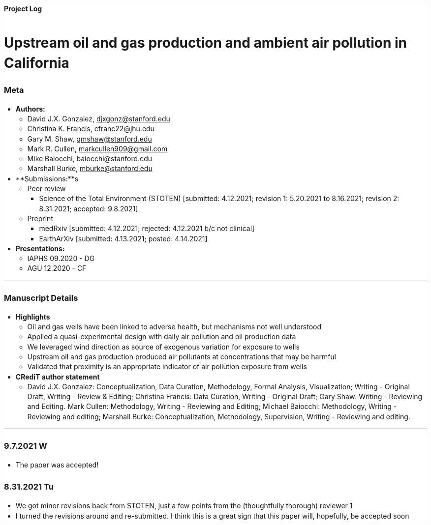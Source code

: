 **Project Log**

# Upstream oil and gas production and ambient air pollution in California

### Meta
- **Authors:**
  - David J.X. Gonzalez, djxgonz@stanford.edu
  - Christina K. Francis, cfranc22@jhu.edu
  - Gary M. Shaw, gmshaw@stanford.edu
  - Mark R. Cullen, markcullen909@gmail.com
  - Mike Baiocchi, baiocchi@stanford.edu
  - Marshall Burke, mburke@stanford.edu
- **Submissions:**s
  - Peer review
    - Science of the Total Environment (STOTEN) [submitted: 4.12.2021; revision 1: 5.20.2021 to 8.16.2021; revision 2: 8.31.2021; accepted: 9.8.2021]
  - Preprint
    - medRxiv [submitted: 4.12.2021; rejected: 4.12.2021 b/c not clinical]
    - EarthArXiv [submitted: 4.13.2021; posted: 4.14.2021]
- **Presentations:**
  - IAPHS 09.2020 - DG
  - AGU 12.2020 - CF

---

### Manuscript Details

- **Highlights**
  -	Oil and gas wells have been linked to adverse health, but mechanisms not well understood
  -	Applied a quasi-experimental design with daily air pollution and oil production data
  -	We leveraged wind direction as source of exogenous variation for exposure to wells
  -	Upstream oil and gas production produced air pollutants at concentrations that may be harmful
  -	Validated that proximity is an appropriate indicator of air pollution exposure from wells
- **CRediT author statement**
  - David J.X. Gonzalez: Conceptualization, Data Curation, Methodology, Formal Analysis, Visualization; Writing - Original Draft, Writing - Review & Editing; Christina Francis: Data Curation, Writing - Original Draft; Gary Shaw: Writing - Reviewing and Editing. Mark Cullen: Methodology, Writing - Reviewing and Editing; Michael Baiocchi: Methodology, Writing - Reviewing and editing; Marshall Burke: Conceptualization, Methodology, Supervision, Writing - Reviewing and editing.

---

### 9.7.2021 W
- The paper was accepted!

### 8.31.2021 Tu
- We got minor revisions back from STOTEN, just a few points from the (thoughtfully thorough) reviewer 1
- I turned the revisions around and re-submitted. I think this is a great sign that this paper will, hopefully, be accepted soon
